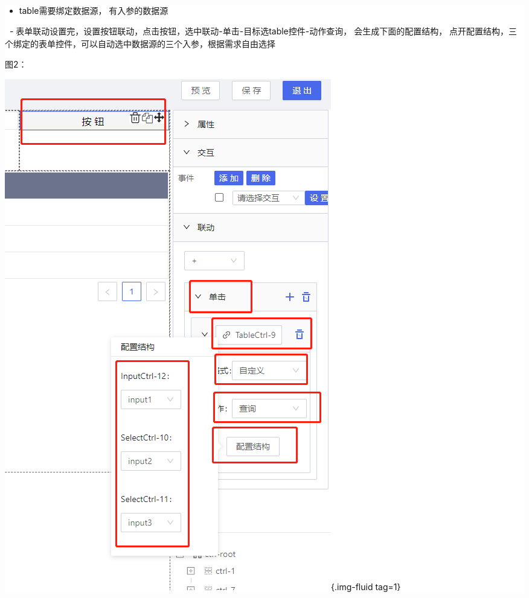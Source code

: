 
 - table需要绑定数据源， 有入参的数据源

  - 表单联动设置完，设置按钮联动，点击按钮，选中联动-单击-目标选table控件-动作查询， 会生成下面的配置结构， 点开配置结构，三个绑定的表单控件，可以自动选中数据源的三个入参，根据需求自由选择

  
图2：

   ![表格](../../assets/img/table_query2.png "表格"){.img-fluid tag=1}